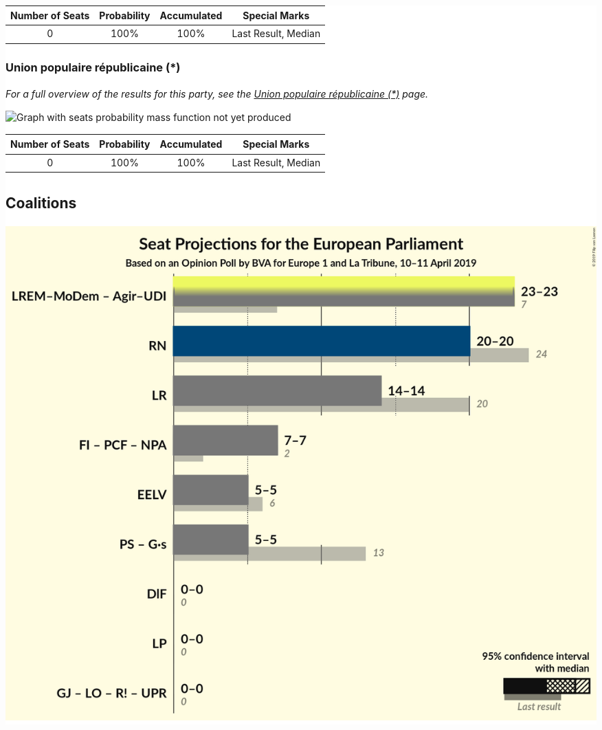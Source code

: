 | Number of Seats | Probability | Accumulated | Special Marks |
|:---------------:|:-----------:|:-----------:|:-------------:|
| 0 | 100% | 100% | Last Result, Median |

### Union populaire républicaine (*)

*For a full overview of the results for this party, see the [Union populaire républicaine (*)](party-unionpopulairerépublicaine.html) page.*

![Graph with seats probability mass function not yet produced](2019-04-11-BVA-seats-pmf-unionpopulairerépublicaine.png "Seats Probability Mass Function")

| Number of Seats | Probability | Accumulated | Special Marks |
|:---------------:|:-----------:|:-----------:|:-------------:|
| 0 | 100% | 100% | Last Result, Median |


## Coalitions

![Graph with coalitions seats not yet produced](2019-04-11-BVA-coalitions-seats.png "Coalitions Seats")
